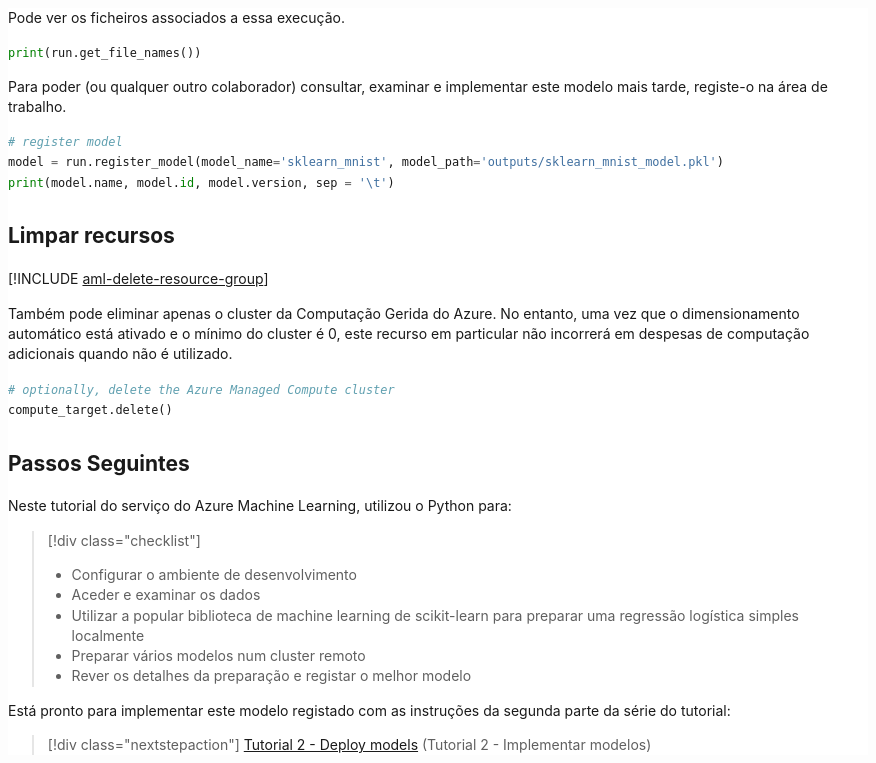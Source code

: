 Pode ver os ficheiros associados a essa execução.

```python
print(run.get_file_names())
```

Para poder (ou qualquer outro colaborador) consultar, examinar e implementar este modelo mais tarde, registe-o na área de trabalho.

```python
# register model 
model = run.register_model(model_name='sklearn_mnist', model_path='outputs/sklearn_mnist_model.pkl')
print(model.name, model.id, model.version, sep = '\t')
```

## <a name="clean-up-resources"></a>Limpar recursos

[!INCLUDE [aml-delete-resource-group](../../../includes/aml-delete-resource-group.md)]

Também pode eliminar apenas o cluster da Computação Gerida do Azure. No entanto, uma vez que o dimensionamento automático está ativado e o mínimo do cluster é 0, este recurso em particular não incorrerá em despesas de computação adicionais quando não é utilizado.


```python
# optionally, delete the Azure Managed Compute cluster
compute_target.delete()
```

## <a name="next-steps"></a>Passos Seguintes

Neste tutorial do serviço do Azure Machine Learning, utilizou o Python para:

> [!div class="checklist"]
> * Configurar o ambiente de desenvolvimento
> * Aceder e examinar os dados
> * Utilizar a popular biblioteca de machine learning de scikit-learn para preparar uma regressão logística simples localmente
> * Preparar vários modelos num cluster remoto
> * Rever os detalhes da preparação e registar o melhor modelo

Está pronto para implementar este modelo registado com as instruções da segunda parte da série do tutorial:

> [!div class="nextstepaction"]
> [Tutorial 2 - Deploy models](tutorial-deploy-models-with-aml.md) (Tutorial 2 - Implementar modelos)
